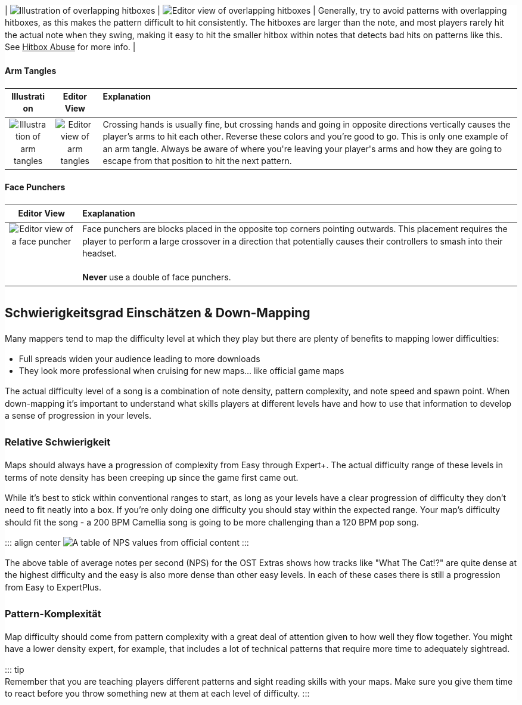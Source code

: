 | ![Illustration of overlapping hitboxes](~@images/mapping/overlapping-hitboxes.png) | ![Editor view of overlapping hitboxes](~@images/mapping/overlapping-hitboxes-alt.png) | Generally, try to avoid patterns with overlapping hitboxes, as this makes the pattern difficult to hit consistently. The hitboxes are larger than the note, and most players rarely hit the actual note when they swing, making it easy to hit the smaller hitbox within notes that detects bad hits on patterns like this. See [Hitbox Abuse](#hitbox-abuse) for more info. |

#### Arm Tangles
|                          Illustration                           |                            Editor View                             | Explanation                                                                                                                                                                                                                                                                                                                                                               |
|:---------------------------------------------------------------:|:------------------------------------------------------------------:|:------------------------------------------------------------------------------------------------------------------------------------------------------------------------------------------------------------------------------------------------------------------------------------------------------------------------------------------------------------------------- |
| ![Illustration of arm tangles](~@images/mapping/arm-tangle.png) | ![Editor view of arm tangles](~@images/mapping/arm-tangle-alt.png) | Crossing hands is usually fine, but crossing hands and going in opposite directions vertically causes the player’s arms to hit each other. Reverse these colors and you’re good to go. This is only one example of an arm tangle. Always be aware of where you're leaving your player's arms and how they are going to escape from that position to hit the next pattern. |

#### Face Punchers
|                              Editor View                               | Exaplanation                                                                                                                                                                                                                                                                                  |
|:----------------------------------------------------------------------:|:--------------------------------------------------------------------------------------------------------------------------------------------------------------------------------------------------------------------------------------------------------------------------------------------- |
| ![Editor view of a face puncher](~@images/mapping/facepuncher-alt.png) | Face punchers are blocks placed in the opposite top corners pointing outwards. This placement requires the player to perform a large crossover in a direction that potentially causes their controllers to smash into their headset. <br></br> **Never** use a double of face punchers. |

## Schwierigkeitsgrad Einschätzen & Down-Mapping
Many mappers tend to map the difficulty level at which they play but there are plenty of benefits to mapping lower difficulties:

* Full spreads widen your audience leading to more downloads
* They look more professional when cruising for new maps... like official game maps

The actual difficulty level of a song is a combination of note density, pattern complexity, and note speed and spawn point. When down-mapping it’s important to understand what skills players at different levels have and how to use that information to develop a sense of progression in your levels.

### Relative Schwierigkeit
Maps should always have a progression of complexity from Easy through Expert+. The actual difficulty range of these levels in terms of note density has been creeping up since the game first came out.

While it’s best to stick within conventional ranges to start, as long as your levels have a clear progression of difficulty they don’t need to fit neatly into a box. If you’re only doing one difficulty you should stay within the expected range. Your map’s difficulty should fit the song - a 200 BPM Camellia song is going to be more challenging than a 120 BPM pop song.

::: align center ![A table of NPS values from official content](~@images/mapping/ost-extras-nps.png) :::

The above table of average notes per second (NPS) for the OST Extras shows how tracks like "What The Cat!?" are quite dense at the highest difficulty and the easy is also more dense than other easy levels. In each of these cases there is still a progression from Easy to ExpertPlus.

### Pattern-Komplexität
Map difficulty should come from pattern complexity with a great deal of attention given to how well they flow together. You might have a lower density expert, for example, that includes a lot of technical patterns that require more time to adequately sightread.

::: tip  
Remember that you are teaching players different patterns and sight reading skills with your maps. Make sure you give them time to react before you throw something new at them at each level of difficulty. :::

